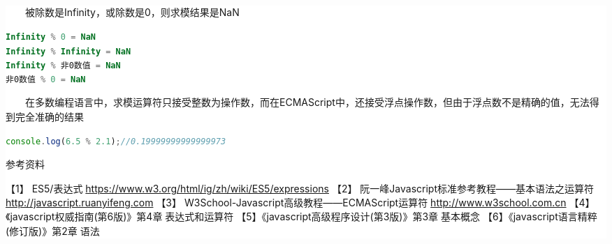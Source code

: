 　　被除数是Infinity，或除数是0，则求模结果是NaN

```javascript
Infinity % 0 = NaN
Infinity % Infinity = NaN
Infinity % 非0数值 = NaN
非0数值 % 0 = NaN
```

　　在多数编程语言中，求模运算符只接受整数为操作数，而在ECMAScript中，还接受浮点操作数，但由于浮点数不是精确的值，无法得到完全准确的结果

```javascript
console.log(6.5 % 2.1);//0.19999999999999973
```

参考资料

【1】 ES5/表达式 https://www.w3.org/html/ig/zh/wiki/ES5/expressions
【2】 阮一峰Javascript标准参考教程——基本语法之运算符 http://javascript.ruanyifeng.com
【3】 W3School-Javascript高级教程——ECMAScript运算符 http://www.w3school.com.cn
【4】《javascript权威指南(第6版)》第4章 表达式和运算符
【5】《javascript高级程序设计(第3版)》第3章 基本概念
【6】《javascript语言精粹(修订版)》第2章 语法




